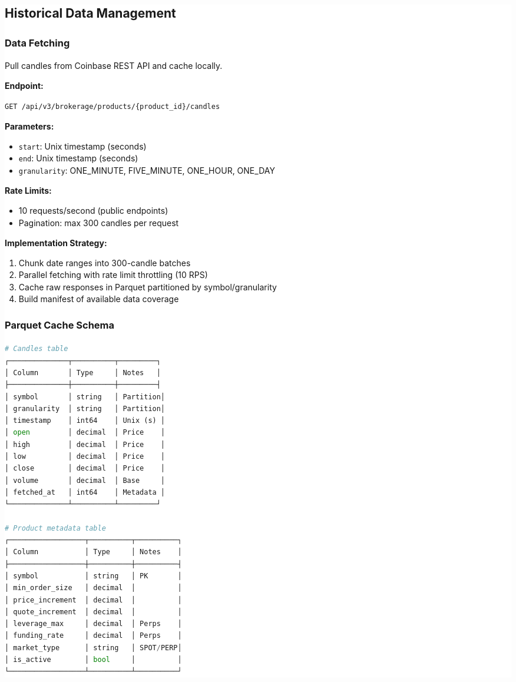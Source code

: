 ## Historical Data Management

### Data Fetching
Pull candles from Coinbase REST API and cache locally.

**Endpoint:**
```
GET /api/v3/brokerage/products/{product_id}/candles
```

**Parameters:**
- `start`: Unix timestamp (seconds)
- `end`: Unix timestamp (seconds)
- `granularity`: ONE_MINUTE, FIVE_MINUTE, ONE_HOUR, ONE_DAY

**Rate Limits:**
- 10 requests/second (public endpoints)
- Pagination: max 300 candles per request

**Implementation Strategy:**
1. Chunk date ranges into 300-candle batches
2. Parallel fetching with rate limit throttling (10 RPS)
3. Cache raw responses in Parquet partitioned by symbol/granularity
4. Build manifest of available data coverage

### Parquet Cache Schema

```python
# Candles table
┌──────────────┬──────────┬─────────┐
│ Column       │ Type     │ Notes   │
├──────────────┼──────────┼─────────┤
│ symbol       │ string   │ Partition│
│ granularity  │ string   │ Partition│
│ timestamp    │ int64    │ Unix (s) │
│ open         │ decimal  │ Price    │
│ high         │ decimal  │ Price    │
│ low          │ decimal  │ Price    │
│ close        │ decimal  │ Price    │
│ volume       │ decimal  │ Base     │
│ fetched_at   │ int64    │ Metadata │
└──────────────┴──────────┴─────────┘

# Product metadata table
┌──────────────────┬──────────┬──────────┐
│ Column           │ Type     │ Notes    │
├──────────────────┼──────────┼──────────┤
│ symbol           │ string   │ PK       │
│ min_order_size   │ decimal  │          │
│ price_increment  │ decimal  │          │
│ quote_increment  │ decimal  │          │
│ leverage_max     │ decimal  │ Perps    │
│ funding_rate     │ decimal  │ Perps    │
│ market_type      │ string   │ SPOT/PERP│
│ is_active        │ bool     │          │
└──────────────────┴──────────┴──────────┘
```
